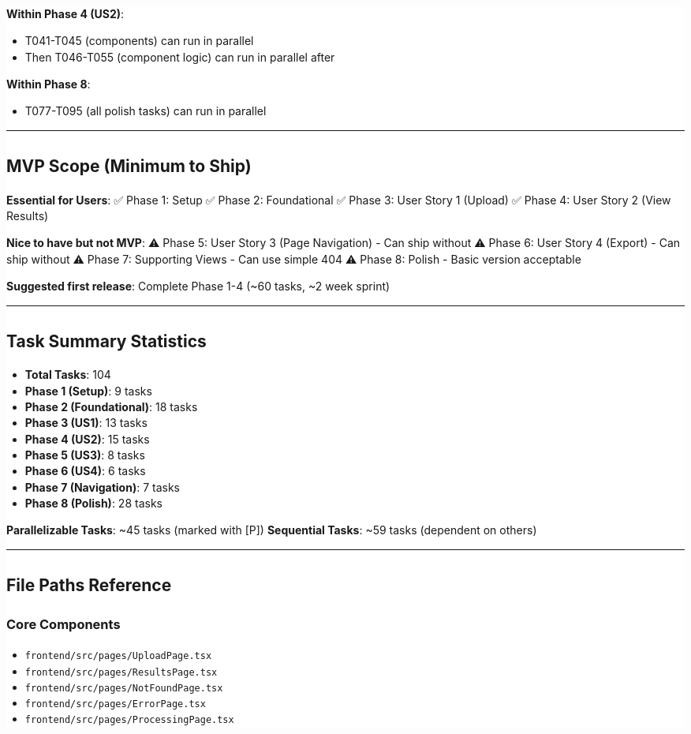 **Within Phase 4 (US2)**:
- T041-T045 (components) can run in parallel
- Then T046-T055 (component logic) can run in parallel after

**Within Phase 8**:
- T077-T095 (all polish tasks) can run in parallel

---

## MVP Scope (Minimum to Ship)

**Essential for Users**:
✅ Phase 1: Setup
✅ Phase 2: Foundational
✅ Phase 3: User Story 1 (Upload)
✅ Phase 4: User Story 2 (View Results)

**Nice to have but not MVP**:
⚠️ Phase 5: User Story 3 (Page Navigation) - Can ship without
⚠️ Phase 6: User Story 4 (Export) - Can ship without
⚠️ Phase 7: Supporting Views - Can use simple 404
⚠️ Phase 8: Polish - Basic version acceptable

**Suggested first release**: Complete Phase 1-4 (~60 tasks, ~2 week sprint)

---

## Task Summary Statistics

- **Total Tasks**: 104
- **Phase 1 (Setup)**: 9 tasks
- **Phase 2 (Foundational)**: 18 tasks
- **Phase 3 (US1)**: 13 tasks
- **Phase 4 (US2)**: 15 tasks
- **Phase 5 (US3)**: 8 tasks
- **Phase 6 (US4)**: 6 tasks
- **Phase 7 (Navigation)**: 7 tasks
- **Phase 8 (Polish)**: 28 tasks

**Parallelizable Tasks**: ~45 tasks (marked with [P])
**Sequential Tasks**: ~59 tasks (dependent on others)

---

## File Paths Reference

### Core Components
- `frontend/src/pages/UploadPage.tsx`
- `frontend/src/pages/ResultsPage.tsx`
- `frontend/src/pages/NotFoundPage.tsx`
- `frontend/src/pages/ErrorPage.tsx`
- `frontend/src/pages/ProcessingPage.tsx`
